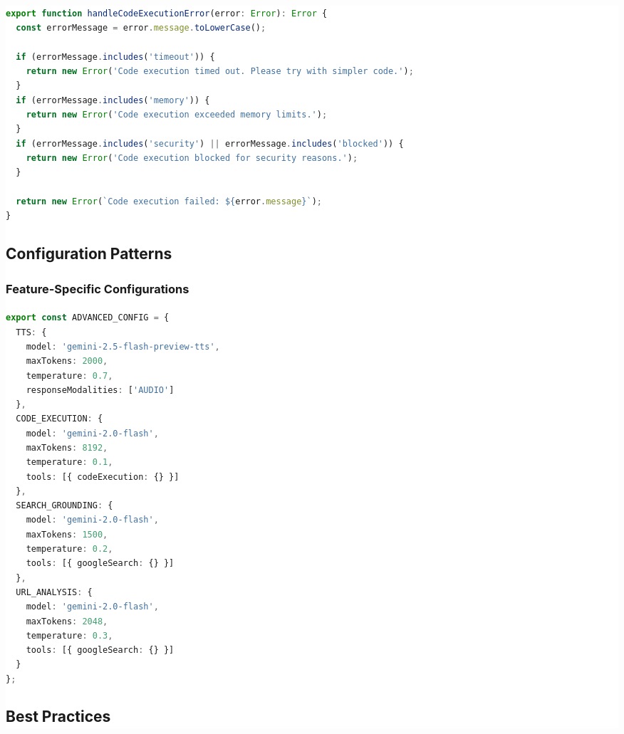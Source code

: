 ```typescript
export function handleCodeExecutionError(error: Error): Error {
  const errorMessage = error.message.toLowerCase();
  
  if (errorMessage.includes('timeout')) {
    return new Error('Code execution timed out. Please try with simpler code.');
  }
  if (errorMessage.includes('memory')) {
    return new Error('Code execution exceeded memory limits.');
  }
  if (errorMessage.includes('security') || errorMessage.includes('blocked')) {
    return new Error('Code execution blocked for security reasons.');
  }
  
  return new Error(`Code execution failed: ${error.message}`);
}
```

## Configuration Patterns

### Feature-Specific Configurations

```typescript
export const ADVANCED_CONFIG = {
  TTS: {
    model: 'gemini-2.5-flash-preview-tts',
    maxTokens: 2000,
    temperature: 0.7,
    responseModalities: ['AUDIO']
  },
  CODE_EXECUTION: {
    model: 'gemini-2.0-flash',
    maxTokens: 8192,
    temperature: 0.1,
    tools: [{ codeExecution: {} }]
  },
  SEARCH_GROUNDING: {
    model: 'gemini-2.0-flash',
    maxTokens: 1500,
    temperature: 0.2,
    tools: [{ googleSearch: {} }]
  },
  URL_ANALYSIS: {
    model: 'gemini-2.0-flash',
    maxTokens: 2048,
    temperature: 0.3,
    tools: [{ googleSearch: {} }]
  }
};
```

## Best Practices
